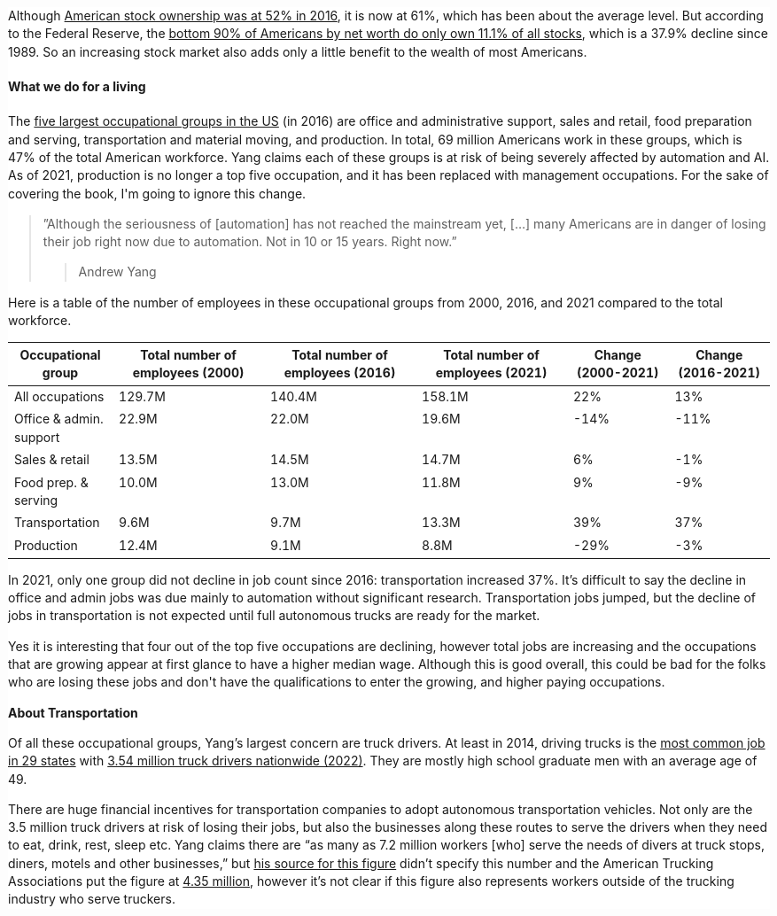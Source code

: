 Although [American stock ownership was at 52% in 2016](https://news.gallup.com/poll/266807/percentage-americans-owns-stock.aspx), it is now at 61%, which has been about the average level. But according to the Federal Reserve, the [bottom 90% of Americans by net worth do only own 11.1% of all stocks](https://www.fool.com/research/how-many-americans-own-stock/), which is a 37.9% decline since 1989. So an increasing stock market also adds only a little benefit to the wealth of most Americans.

#### What we do for a living

The [five largest occupational groups in the US](https://www.bls.gov/emp/tables/emp-by-major-occupational-group.htm) (in 2016) are office and administrative support, sales and retail, food preparation and serving, transportation and material moving, and production. In total, 69 million Americans work in these groups, which is 47% of the total American workforce. Yang claims each of these groups is at risk of being severely affected by automation and AI. As of 2021, production is no longer a top five occupation, and it has been replaced with management occupations. For the sake of covering the book, I'm going to ignore this change.

> ”Although the seriousness of [automation] has not reached the mainstream yet, […] many Americans are in danger of losing their job right now due to automation. Not in 10 or 15 years. Right now.”  
> > Andrew Yang  

Here is a table of the number of employees in these occupational groups from 2000, 2016, and 2021 compared to the total workforce.

| Occupational group      | Total number of employees (2000) | Total number of employees (2016) | Total number of employees (2021) | Change (2000-2021) | Change (2016-2021) |
|-------------------------|----------------------------------|----------------------------------|----------------------------------|--------------------|--------------------|
| All occupations         | 129.7M                           | 140.4M                           | 158.1M                           | 22%                | 13%                |
| Office & admin. support | 22.9M                            | 22.0M                            | 19.6M                            | -14%               | -11%               |
| Sales & retail          | 13.5M                            | 14.5M                            | 14.7M                            | 6%                 | -1%                |
| Food prep. & serving    | 10.0M                            | 13.0M                            | 11.8M                            | 9%                 | -9%                |
| Transportation          | 9.6M                             | 9.7M                             | 13.3M                            | 39%                | 37%                |
| Production              | 12.4M                            | 9.1M                             | 8.8M                             | -29%               | -3%                |

In 2021, only one group did not decline in job count since 2016: transportation increased 37%. It’s difficult to say the decline in office and admin jobs was due mainly to automation without significant research. Transportation jobs jumped, but the decline of jobs in transportation is not expected until full autonomous trucks are ready for the market.

Yes it is interesting that four out of the top five occupations are declining, however total jobs are increasing and the occupations that are growing appear at first glance to have a higher median wage. Although this is good overall, this could be bad for the folks who are losing these jobs and don't have the qualifications to enter the growing, and higher paying occupations.

**About Transportation**

Of all these occupational groups, Yang’s largest concern are truck drivers. At least in 2014, driving trucks is the [most common job in 29 states](https://www.npr.org/sections/money/2015/02/05/382664837/map-the-most-common-job-in-every-state) with [3.54 million truck drivers nationwide (2022)](https://www.trucking.org/economics-and-industry-data). They are mostly high school graduate men with an average age of 49.

There are huge financial incentives for transportation companies to adopt autonomous transportation vehicles. Not only are the 3.5 million truck drivers at risk of losing their jobs, but also the businesses along these routes to serve the drivers when they need to eat, drink, rest, sleep etc. Yang claims there are “as many as 7.2 million workers [who] serve the needs of divers at truck stops, diners, motels and other businesses,” but [his source for this figure](https://www.route-fifty.com/infrastructure/2015/05/driverless-trucks-small-town-economic-impact/113101/) didn’t specify this number and the American Trucking Associations put the figure at [4.35 million](https://www.trucking.org/economics-and-industry-data), however it’s not clear if this figure also represents workers outside of the trucking industry who serve truckers.
